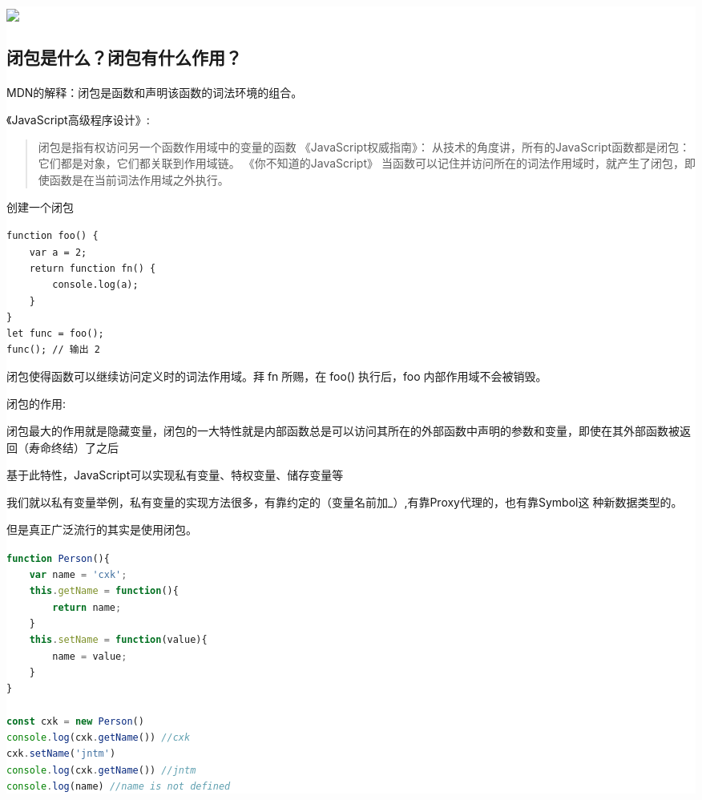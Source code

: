 <img align=center src="https://user-gold-cdn.xitu.io/2019/6/26/16b8f715226b7944?imageslim">

## 闭包是什么？闭包有什么作⽤？

MDN的解释：闭包是函数和声明该函数的词法环境的组合。

《JavaScript高级程序设计》:
> 闭包是指有权访问另一个函数作用域中的变量的函数
《JavaScript权威指南》：
> 从技术的角度讲，所有的JavaScript函数都是闭包：它们都是对象，它们都关联到作用域链。
《你不知道的JavaScript》
> 当函数可以记住并访问所在的词法作用域时，就产生了闭包，即使函数是在当前词法作用域之外执行。

创建一个闭包

```
function foo() {
    var a = 2;
    return function fn() {
        console.log(a);
    }
}
let func = foo();
func(); // 输出 2
```

闭包使得函数可以继续访问定义时的词法作用域。拜 fn 所赐，在 foo() 执行后，foo 内部作用域不会被销毁。

闭包的作⽤:

闭包最⼤的作⽤就是隐藏变量，闭包的⼀⼤特性就是内部函数总是可以访问其所在的外部函数中声明的参数和变量，即使在其外部函数被返回（寿命终结）了之后

基于此特性，JavaScript可以实现私有变量、特权变量、储存变量等

我们就以私有变量举例，私有变量的实现⽅法很多，有靠约定的（变量名前加_）,有靠Proxy代理的，也有靠Symbol这 种新数据类型的。

但是真正⼴泛流⾏的其实是使⽤闭包。

```js
function Person(){ 
	var name = 'cxk'; 
	this.getName = function(){ 
		return name; 
	}
	this.setName = function(value){ 
		name = value; 
	} 
}

const cxk = new Person() 
console.log(cxk.getName()) //cxk 
cxk.setName('jntm') 
console.log(cxk.getName()) //jntm 
console.log(name) //name is not defined
```
